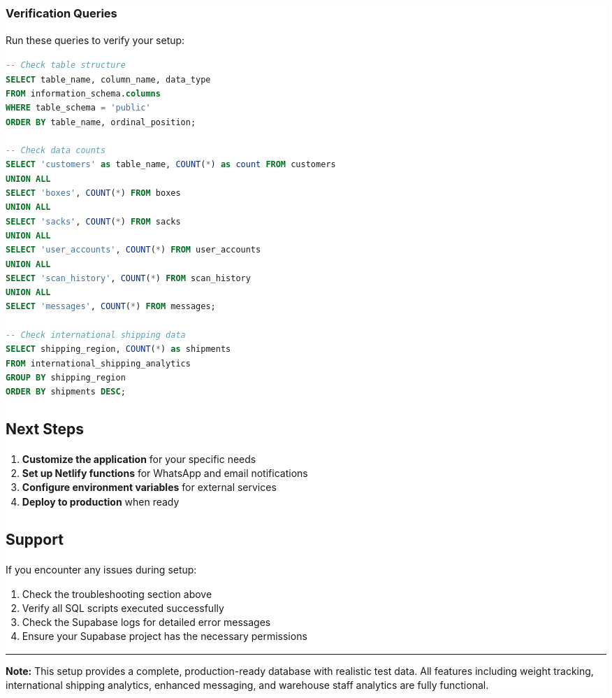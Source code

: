 ### Verification Queries

Run these queries to verify your setup:

```sql
-- Check table structure
SELECT table_name, column_name, data_type
FROM information_schema.columns
WHERE table_schema = 'public'
ORDER BY table_name, ordinal_position;

-- Check data counts
SELECT 'customers' as table_name, COUNT(*) as count FROM customers
UNION ALL
SELECT 'boxes', COUNT(*) FROM boxes
UNION ALL
SELECT 'sacks', COUNT(*) FROM sacks
UNION ALL
SELECT 'user_accounts', COUNT(*) FROM user_accounts
UNION ALL
SELECT 'scan_history', COUNT(*) FROM scan_history
UNION ALL
SELECT 'messages', COUNT(*) FROM messages;

-- Check international shipping data
SELECT shipping_region, COUNT(*) as shipments
FROM international_shipping_analytics
GROUP BY shipping_region
ORDER BY shipments DESC;
```

## Next Steps

1. **Customize the application** for your specific needs
2. **Set up Netlify functions** for WhatsApp and email notifications
3. **Configure environment variables** for external services
4. **Deploy to production** when ready

## Support

If you encounter any issues during setup:

1. Check the troubleshooting section above
2. Verify all SQL scripts executed successfully
3. Check the Supabase logs for detailed error messages
4. Ensure your Supabase project has the necessary permissions

---

**Note:** This setup provides a complete, production-ready database with realistic test data. All features including weight tracking, international shipping analytics, enhanced messaging, and warehouse staff analytics are fully functional.
